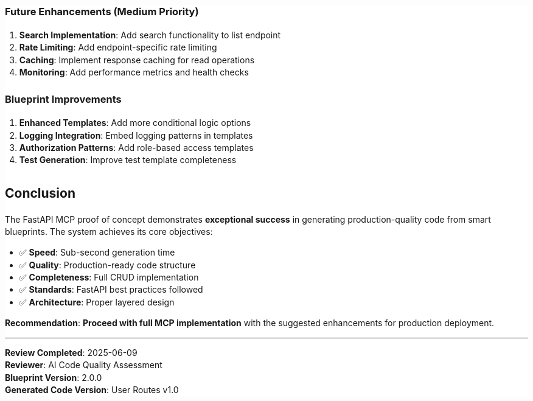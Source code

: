 ### **Future Enhancements (Medium Priority)**
1. **Search Implementation**: Add search functionality to list endpoint
2. **Rate Limiting**: Add endpoint-specific rate limiting
3. **Caching**: Implement response caching for read operations
4. **Monitoring**: Add performance metrics and health checks

### **Blueprint Improvements**
1. **Enhanced Templates**: Add more conditional logic options
2. **Logging Integration**: Embed logging patterns in templates
3. **Authorization Patterns**: Add role-based access templates
4. **Test Generation**: Improve test template completeness

## Conclusion

The FastAPI MCP proof of concept demonstrates **exceptional success** in generating production-quality code from smart blueprints. The system achieves its core objectives:

- ✅ **Speed**: Sub-second generation time
- ✅ **Quality**: Production-ready code structure
- ✅ **Completeness**: Full CRUD implementation
- ✅ **Standards**: FastAPI best practices followed
- ✅ **Architecture**: Proper layered design

**Recommendation**: **Proceed with full MCP implementation** with the suggested enhancements for production deployment.

---
**Review Completed**: 2025-06-09  
**Reviewer**: AI Code Quality Assessment  
**Blueprint Version**: 2.0.0  
**Generated Code Version**: User Routes v1.0
